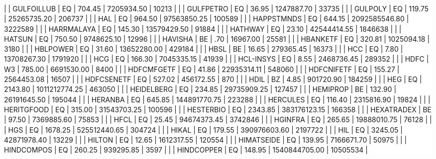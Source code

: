 |  | GULFOILLUB | EQ | 704.45 | 7205934.50 | 10213 |
|  | GULFPETRO | EQ | 36.95 | 1247887.70 | 33735 |
|  | GULPOLY | EQ | 119.75 | 25265735.20 | 206737 |
|  | HAL | EQ | 964.50 | 97563850.25 | 100589 |
|  | HAPPSTMNDS | EQ | 644.15 | 2092585546.80 | 3222589 |
|  | HARRMALAYA | EQ | 145.30 | 13579429.50 | 91884 |
|  | HATHWAY | EQ | 23.10 | 42544414.55 | 1846638 |
|  | HATSUN | EQ | 750.50 | 9748625.10 | 12996 |
|  | HAVISHA | BE | .70 | 16967.00 | 25581 |
|  | HBANKETF | EQ | 320.81 | 1025094.18 | 3180 |
|  | HBLPOWER | EQ | 31.60 | 13652280.00 | 429184 |
|  | HBSL | BE | 16.65 | 279365.45 | 16373 |
|  | HCC | EQ | 7.80 | 13708267.30 | 1791920 |
|  | HCG | EQ | 166.30 | 7045335.15 | 41939 |
|  | HCL-INSYS | EQ | 8.55 | 2468736.45 | 289352 |
|  | HDFC | W3 | 785.00 | 6691530.00 | 8400 |
|  | HDFCMFGETF | EQ | 41.86 | 22935314.11 | 548060 |
|  | HDFCNIFETF | EQ | 155.27 | 2564453.08 | 16507 |
|  | HDFCSENETF | EQ | 527.02 | 456172.55 | 870 |
|  | HDIL | BZ | 4.85 | 901720.90 | 184259 |
|  | HEG | EQ | 2143.80 | 1011212774.25 | 463050 |
|  | HEIDELBERG | EQ | 234.85 | 29735909.25 | 127457 |
|  | HEMIPROP | BE | 132.90 | 26191645.50 | 195044 |
|  | HERANBA | EQ | 645.85 | 144891770.75 | 223288 |
|  | HERCULES | EQ | 116.40 | 2315816.90 | 19824 |
|  | HERITGFOOD | EQ | 315.00 | 31543703.25 | 100596 |
|  | HESTERBIO | EQ | 2343.85 | 383176123.15 | 166358 |
|  | HEXATRADEX | BE | 97.50 | 7369885.60 | 75853 |
|  | HFCL | EQ | 25.45 | 94674373.45 | 3742846 |
|  | HGINFRA | EQ | 265.65 | 19888010.75 | 76128 |
|  | HGS | EQ | 1678.25 | 525512440.65 | 304724 |
|  | HIKAL | EQ | 179.55 | 390976603.60 | 2197722 |
|  | HIL | EQ | 3245.05 | 42871978.40 | 13229 |
|  | HILTON | EQ | 12.65 | 1612317.55 | 120554 |
|  | HIMATSEIDE | EQ | 139.95 | 7166671.70 | 50975 |
|  | HINDCOMPOS | EQ | 260.25 | 939295.85 | 3597 |
|  | HINDCOPPER | EQ | 148.95 | 1540844705.00 | 10505534 |